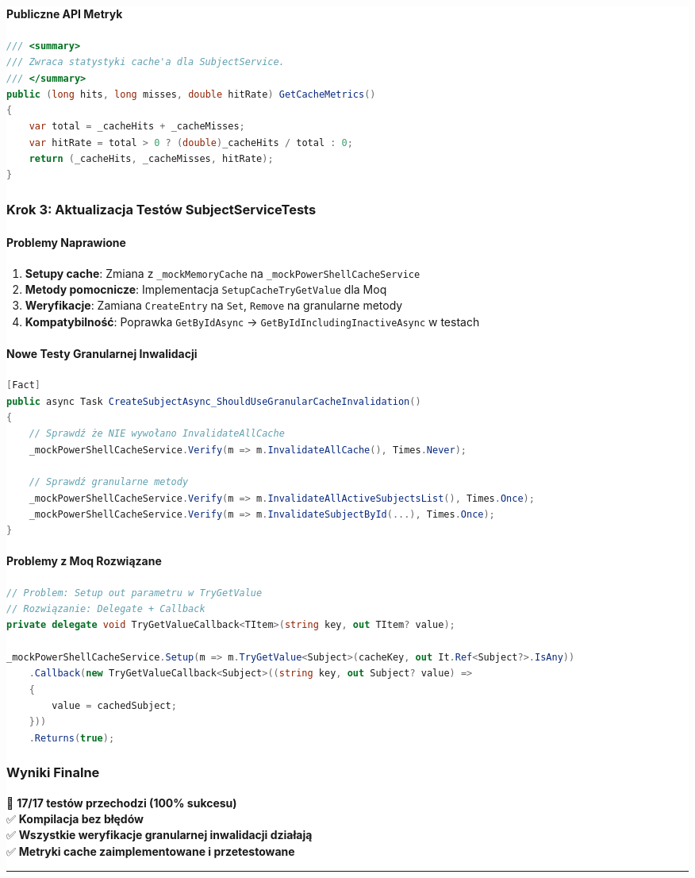 #### Publiczne API Metryk
```csharp
/// <summary>
/// Zwraca statystyki cache'a dla SubjectService.
/// </summary>
public (long hits, long misses, double hitRate) GetCacheMetrics()
{
    var total = _cacheHits + _cacheMisses;
    var hitRate = total > 0 ? (double)_cacheHits / total : 0;
    return (_cacheHits, _cacheMisses, hitRate);
}
```

### Krok 3: Aktualizacja Testów SubjectServiceTests

#### Problemy Naprawione
1. **Setupy cache**: Zmiana z `_mockMemoryCache` na `_mockPowerShellCacheService`
2. **Metody pomocnicze**: Implementacja `SetupCacheTryGetValue` dla Moq
3. **Weryfikacje**: Zamiana `CreateEntry` na `Set`, `Remove` na granularne metody
4. **Kompatybilność**: Poprawka `GetByIdAsync` → `GetByIdIncludingInactiveAsync` w testach

#### Nowe Testy Granularnej Inwalidacji
```csharp
[Fact]
public async Task CreateSubjectAsync_ShouldUseGranularCacheInvalidation()
{
    // Sprawdź że NIE wywołano InvalidateAllCache
    _mockPowerShellCacheService.Verify(m => m.InvalidateAllCache(), Times.Never);
    
    // Sprawdź granularne metody
    _mockPowerShellCacheService.Verify(m => m.InvalidateAllActiveSubjectsList(), Times.Once);
    _mockPowerShellCacheService.Verify(m => m.InvalidateSubjectById(...), Times.Once);
}
```

#### Problemy z Moq Rozwiązane
```csharp
// Problem: Setup out parametru w TryGetValue
// Rozwiązanie: Delegate + Callback
private delegate void TryGetValueCallback<TItem>(string key, out TItem? value);

_mockPowerShellCacheService.Setup(m => m.TryGetValue<Subject>(cacheKey, out It.Ref<Subject?>.IsAny))
    .Callback(new TryGetValueCallback<Subject>((string key, out Subject? value) =>
    {
        value = cachedSubject; 
    }))
    .Returns(true);
```

### Wyniki Finalne
🎉 **17/17 testów przechodzi (100% sukcesu)**  
✅ **Kompilacja bez błędów**  
✅ **Wszystkie weryfikacje granularnej inwalidacji działają**  
✅ **Metryki cache zaimplementowane i przetestowane**  

---